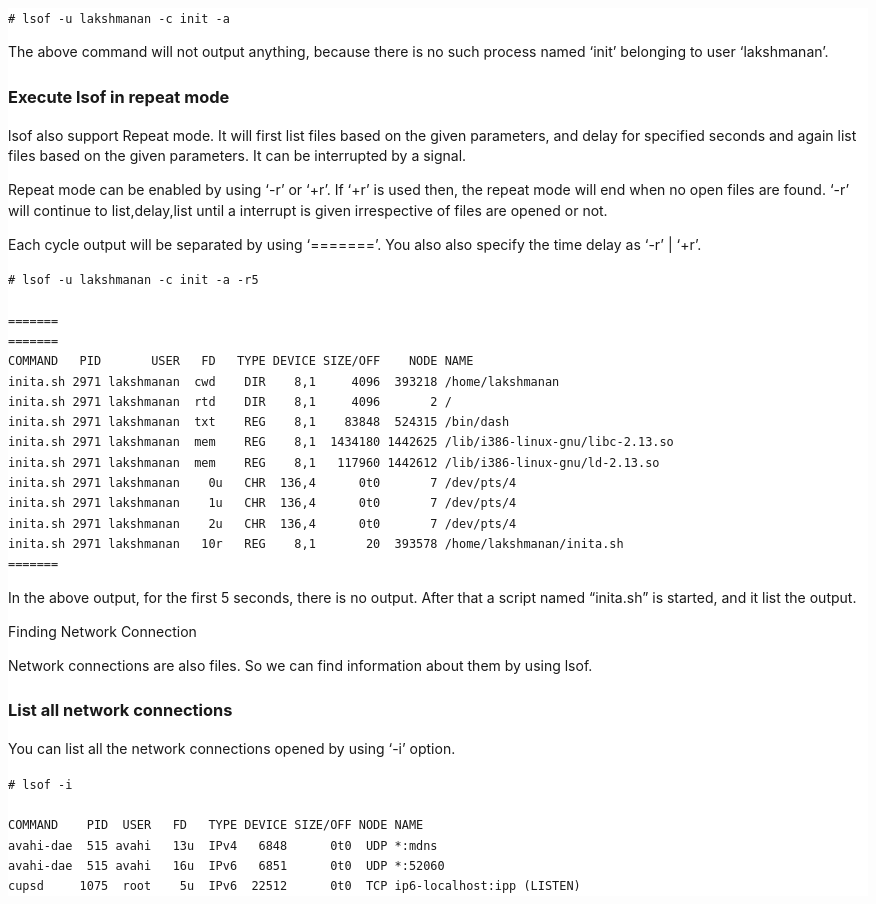 ```
# lsof -u lakshmanan -c init -a
```

The above command will not output anything, because there is no such process named ‘init’ belonging to user ‘lakshmanan’.

###  Execute lsof in repeat mode

lsof also support Repeat mode. It will first list files based on the given parameters, and delay for specified seconds and again list files based on the given parameters. It can be interrupted by a signal.

Repeat mode can be enabled by using ‘-r’ or ‘+r’. If ‘+r’ is used then, the repeat mode will end when no open files are found. ‘-r’ will continue to list,delay,list until a interrupt is given irrespective of files are opened or not.

Each cycle output will be separated by using ‘=======’. You also also specify the time delay as ‘-r’ | ‘+r’.

```
# lsof -u lakshmanan -c init -a -r5

=======
=======
COMMAND   PID       USER   FD   TYPE DEVICE SIZE/OFF    NODE NAME
inita.sh 2971 lakshmanan  cwd    DIR    8,1     4096  393218 /home/lakshmanan
inita.sh 2971 lakshmanan  rtd    DIR    8,1     4096       2 /
inita.sh 2971 lakshmanan  txt    REG    8,1    83848  524315 /bin/dash
inita.sh 2971 lakshmanan  mem    REG    8,1  1434180 1442625 /lib/i386-linux-gnu/libc-2.13.so
inita.sh 2971 lakshmanan  mem    REG    8,1   117960 1442612 /lib/i386-linux-gnu/ld-2.13.so
inita.sh 2971 lakshmanan    0u   CHR  136,4      0t0       7 /dev/pts/4
inita.sh 2971 lakshmanan    1u   CHR  136,4      0t0       7 /dev/pts/4
inita.sh 2971 lakshmanan    2u   CHR  136,4      0t0       7 /dev/pts/4
inita.sh 2971 lakshmanan   10r   REG    8,1       20  393578 /home/lakshmanan/inita.sh
=======
```

In the above output, for the first 5 seconds, there is no output. After that a script named “inita.sh” is started, and it list the output.

Finding Network Connection

Network connections are also files. So we can find information about them by using lsof.

###  List all network connections

You can list all the network connections opened by using ‘-i’ option.

```
# lsof -i

COMMAND    PID  USER   FD   TYPE DEVICE SIZE/OFF NODE NAME
avahi-dae  515 avahi   13u  IPv4   6848      0t0  UDP *:mdns
avahi-dae  515 avahi   16u  IPv6   6851      0t0  UDP *:52060
cupsd     1075  root    5u  IPv6  22512      0t0  TCP ip6-localhost:ipp (LISTEN)
```
